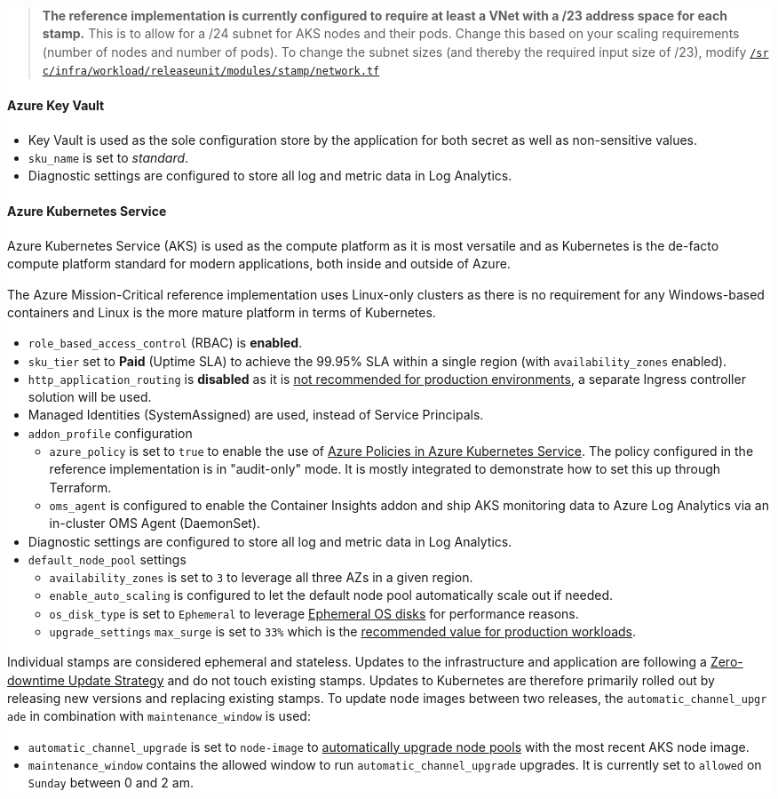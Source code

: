 > **The reference implementation is currently configured to require at least a VNet with a /23 address space for each stamp.** This is to allow for a /24 subnet for AKS nodes and their pods. Change this based on your scaling requirements (number of nodes and number of pods). To change the subnet sizes (and thereby the required input size of /23), modify [`/src/infra/workload/releaseunit/modules/stamp/network.tf`](/src/infra/workload/releaseunit/modules/stamp/network.tf)

#### Azure Key Vault

- Key Vault is used as the sole configuration store by the application for both secret as well as non-sensitive values.
- `sku_name` is set to *standard*.
- Diagnostic settings are configured to store all log and metric data in Log Analytics.

#### Azure Kubernetes Service

Azure Kubernetes Service (AKS) is used as the compute platform as it is most versatile and as Kubernetes is the de-facto compute platform standard for modern applications, both inside and outside of Azure.

The Azure Mission-Critical reference implementation uses Linux-only clusters as there is no requirement for any Windows-based containers and Linux is the more mature platform in terms of Kubernetes.

- `role_based_access_control` (RBAC) is **enabled**.
- `sku_tier` set to **Paid** (Uptime SLA) to achieve the 99.95% SLA within a single region (with `availability_zones` enabled).
- `http_application_routing` is **disabled** as it is [not recommended for production environments](https://docs.microsoft.com/azure/aks/http-application-routing), a separate Ingress controller solution will be used.
- Managed Identities (SystemAssigned) are used, instead of Service Principals.
- `addon_profile` configuration
  - `azure_policy` is set to `true` to enable the use of [Azure Policies in Azure Kubernetes Service](https://docs.microsoft.com/azure/aks/use-azure-policy). The policy configured in the reference implementation is in "audit-only" mode. It is mostly integrated to demonstrate how to set this up through Terraform.
  - `oms_agent` is configured to enable the Container Insights addon and ship AKS monitoring data to Azure Log Analytics via an in-cluster OMS Agent (DaemonSet).
- Diagnostic settings are configured to store all log and metric data in Log Analytics.
- `default_node_pool` settings
  - `availability_zones` is set to `3` to leverage all three AZs in a given region.
  - `enable_auto_scaling` is configured to let the default node pool automatically scale out if needed.
  - `os_disk_type` is set to `Ephemeral` to leverage [Ephemeral OS disks](https://docs.microsoft.com/azure/aks/cluster-configuration#ephemeral-os) for performance reasons.
  - `upgrade_settings` `max_surge` is set to `33%` which is the [recommended value for production workloads](https://docs.microsoft.com/azure/aks/upgrade-cluster#customize-node-surge-upgrade).

Individual stamps are considered ephemeral and stateless. Updates to the infrastructure and application are following a [Zero-downtime Update Strategy](/docs/reference-implementation/DeployAndTest-DevOps-Zero-Downtime-Update-Strategy.md) and do not touch existing stamps. Updates to Kubernetes are therefore primarily rolled out by releasing new versions and replacing existing stamps. To update node images between two releases, the `automatic_channel_upgrade` in combination with `maintenance_window` is used:

- `automatic_channel_upgrade` is set to `node-image` to [automatically upgrade node pools](https://docs.microsoft.com/azure/aks/upgrade-cluster#set-auto-upgrade-channel) with the most recent AKS node image.
- `maintenance_window` contains the allowed window to run `automatic_channel_upgrade` upgrades. It is currently set to `allowed` on `Sunday` between 0 and 2 am.
